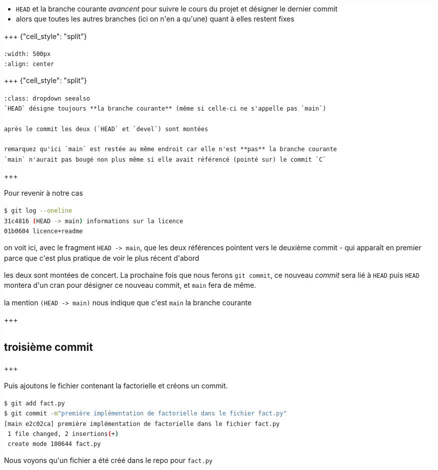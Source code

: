 * `HEAD` et la branche courante *avancent* pour suivre le cours du projet et désigner le dernier commit
* alors que toutes les autres branches (ici on n'en a qu'une) quant à elles restent fixes

+++ {"cell_style": "split"}

```{image} media/kn-refs-head.svg
:width: 500px
:align: center
```

+++ {"cell_style": "split"}

````{admonition} dit autrement..
:class: dropdown seealso
`HEAD` désigne toujours **la branche courante** (même si celle-ci ne s'appelle pas `main`)

après le commit les deux (`HEAD` et `devel`) sont montées

remarquez qu'ici `main` est restée au même endroit car elle n'est **pas** la branche courante  
`main` n'aurait pas bougé non plus même si elle avait référencé (pointé sur) le commit `C`
````

+++

Pour revenir à notre cas

```bash
$ git log --oneline
31c4816 (HEAD -> main) informations sur la licence
01b0604 licence+readme
```

on voit ici, avec le fragment `HEAD -> main`, que les deux références pointent vers le deuxième commit - qui apparaît en premier parce que c'est plus pratique de voir le plus récent d'abord

les deux sont montées de concert. La prochaine fois que nous ferons `git commit`, ce nouveau *commit* sera lié à `HEAD` puis `HEAD` montera d'un cran pour désigner ce nouveau commit, et `main` fera de même.

la mention `(HEAD -> main)` nous indique que c'est `main` la branche courante

+++

## troisième commit

+++

Puis ajoutons le fichier contenant la factorielle et créons un commit.

```bash
$ git add fact.py
$ git commit -m"première implémentation de factorielle dans le fichier fact.py"
[main e2c02ca] première implémentation de factorielle dans le fichier fact.py
 1 file changed, 2 insertions(+)
 create mode 100644 fact.py
```

Nous voyons qu'un fichier a été créé dans le repo pour `fact.py`
